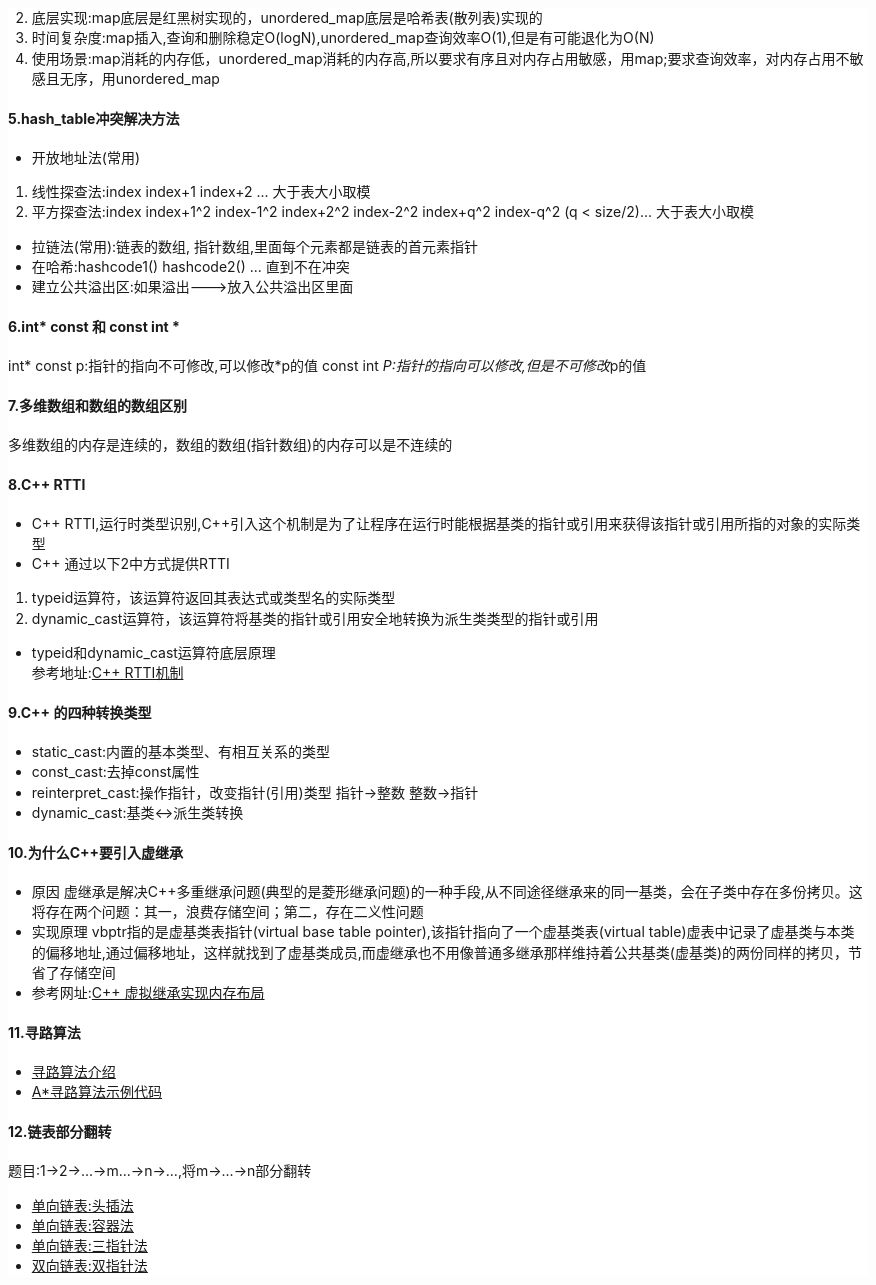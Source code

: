 2. 底层实现:map底层是红黑树实现的，unordered_map底层是哈希表(散列表)实现的  
3. 时间复杂度:map插入,查询和删除稳定O(logN),unordered_map查询效率O(1),但是有可能退化为O(N)
4. 使用场景:map消耗的内存低，unordered_map消耗的内存高,所以要求有序且对内存占用敏感，用map;要求查询效率，对内存占用不敏感且无序，用unordered_map
#### 5.hash_table冲突解决方法
* 开放地址法(常用)  
1. 线性探查法:index index+1 index+2 ... 大于表大小取模  
2. 平方探查法:index index+1^2 index-1^2 index+2^2 index-2^2 index+q^2 index-q^2 (q < size/2)...  大于表大小取模  
* 拉链法(常用):链表的数组, 指针数组,里面每个元素都是链表的首元素指针  
* 在哈希:hashcode1() hashcode2() ... 直到不在冲突  
* 建立公共溢出区:如果溢出--->放入公共溢出区里面  
#### 6.int* const 和 const int *
int* const p:指针的指向不可修改,可以修改*p的值
const int *P:指针的指向可以修改,但是不可修改*p的值 
#### 7.多维数组和数组的数组区别
多维数组的内存是连续的，数组的数组(指针数组)的内存可以是不连续的
#### 8.C++ RTTI
* C++ RTTI,运行时类型识别,C++引入这个机制是为了让程序在运行时能根据基类的指针或引用来获得该指针或引用所指的对象的实际类型
* C++ 通过以下2中方式提供RTTI
1. typeid运算符，该运算符返回其表达式或类型名的实际类型
2. dynamic_cast运算符，该运算符将基类的指针或引用安全地转换为派生类类型的指针或引用
* typeid和dynamic_cast运算符底层原理  
参考地址:[C++ RTTI机制](https://blog.csdn.net/ljianhui/article/details/46487951)
#### 9.C++ 的四种转换类型
* static_cast:内置的基本类型、有相互关系的类型
* const_cast:去掉const属性
* reinterpret_cast:操作指针，改变指针(引用)类型  指针->整数  整数->指针
* dynamic_cast:基类<->派生类转换

#### 10.为什么C++要引入虚继承
* 原因
虚继承是解决C++多重继承问题(典型的是菱形继承问题)的一种手段,从不同途径继承来的同一基类，会在子类中存在多份拷贝。这将存在两个问题：其一，浪费存储空间；第二，存在二义性问题
* 实现原理
vbptr指的是虚基类表指针(virtual base table pointer),该指针指向了一个虚基类表(virtual table)虚表中记录了虚基类与本类的偏移地址,通过偏移地址，这样就找到了虚基类成员,而虚继承也不用像普通多继承那样维持着公共基类(虚基类)的两份同样的拷贝，节省了存储空间
* 参考网址:[C++ 虚拟继承实现内存布局](https://blog.csdn.net/xiejingfa/article/details/48028491)
#### 11.寻路算法
* [寻路算法介绍](https://www.jianshu.com/p/74ca39e670ba)  
* [A*寻路算法示例代码](https://blog.csdn.net/wangdamingll/article/details/105793918)  
#### 12.链表部分翻转
题目:1->2->...->m...->n->...,将m->...->n部分翻转  
* [单向链表:头插法](https://github.com/wangdamingll/JobLearn/blob/master/interview/2019/code/ZiLongLianBiao1.cpp)    
* [单向链表:容器法](https://github.com/wangdamingll/JobLearn/blob/master/interview/2019/code/ZiLongLianBiao2.cpp)       
* [单向链表:三指针法](https://github.com/wangdamingll/JobLearn/blob/master/interview/2019/code/ZiLongLianBiao3.cpp)     
* [双向链表:双指针法](https://github.com/wangdamingll/JobLearn/blob/master/interview/2019/code/ZiLongLianBiao4.cpp)   
